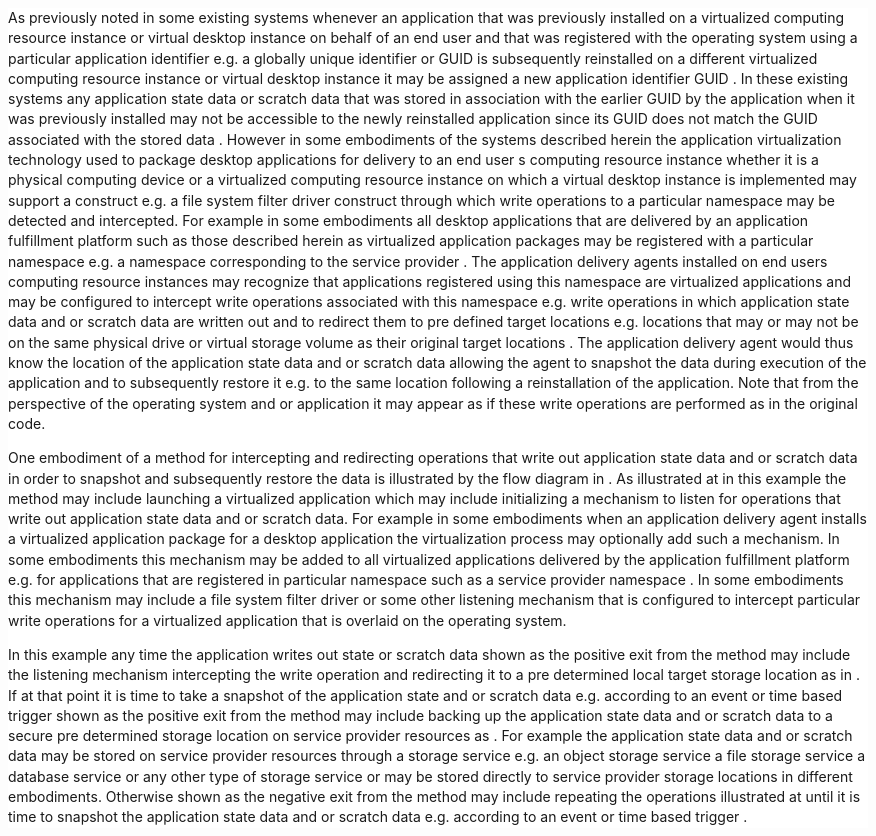 As previously noted in some existing systems whenever an application that was previously installed on a virtualized computing resource instance or virtual desktop instance on behalf of an end user and that was registered with the operating system using a particular application identifier e.g. a globally unique identifier or GUID is subsequently reinstalled on a different virtualized computing resource instance or virtual desktop instance it may be assigned a new application identifier GUID . In these existing systems any application state data or scratch data that was stored in association with the earlier GUID by the application when it was previously installed may not be accessible to the newly reinstalled application since its GUID does not match the GUID associated with the stored data . However in some embodiments of the systems described herein the application virtualization technology used to package desktop applications for delivery to an end user s computing resource instance whether it is a physical computing device or a virtualized computing resource instance on which a virtual desktop instance is implemented may support a construct e.g. a file system filter driver construct through which write operations to a particular namespace may be detected and intercepted. For example in some embodiments all desktop applications that are delivered by an application fulfillment platform such as those described herein as virtualized application packages may be registered with a particular namespace e.g. a namespace corresponding to the service provider . The application delivery agents installed on end users computing resource instances may recognize that applications registered using this namespace are virtualized applications and may be configured to intercept write operations associated with this namespace e.g. write operations in which application state data and or scratch data are written out and to redirect them to pre defined target locations e.g. locations that may or may not be on the same physical drive or virtual storage volume as their original target locations . The application delivery agent would thus know the location of the application state data and or scratch data allowing the agent to snapshot the data during execution of the application and to subsequently restore it e.g. to the same location following a reinstallation of the application. Note that from the perspective of the operating system and or application it may appear as if these write operations are performed as in the original code.

One embodiment of a method for intercepting and redirecting operations that write out application state data and or scratch data in order to snapshot and subsequently restore the data is illustrated by the flow diagram in . As illustrated at in this example the method may include launching a virtualized application which may include initializing a mechanism to listen for operations that write out application state data and or scratch data. For example in some embodiments when an application delivery agent installs a virtualized application package for a desktop application the virtualization process may optionally add such a mechanism. In some embodiments this mechanism may be added to all virtualized applications delivered by the application fulfillment platform e.g. for applications that are registered in particular namespace such as a service provider namespace . In some embodiments this mechanism may include a file system filter driver or some other listening mechanism that is configured to intercept particular write operations for a virtualized application that is overlaid on the operating system.

In this example any time the application writes out state or scratch data shown as the positive exit from the method may include the listening mechanism intercepting the write operation and redirecting it to a pre determined local target storage location as in . If at that point it is time to take a snapshot of the application state and or scratch data e.g. according to an event or time based trigger shown as the positive exit from the method may include backing up the application state data and or scratch data to a secure pre determined storage location on service provider resources as . For example the application state data and or scratch data may be stored on service provider resources through a storage service e.g. an object storage service a file storage service a database service or any other type of storage service or may be stored directly to service provider storage locations in different embodiments. Otherwise shown as the negative exit from the method may include repeating the operations illustrated at until it is time to snapshot the application state data and or scratch data e.g. according to an event or time based trigger .
